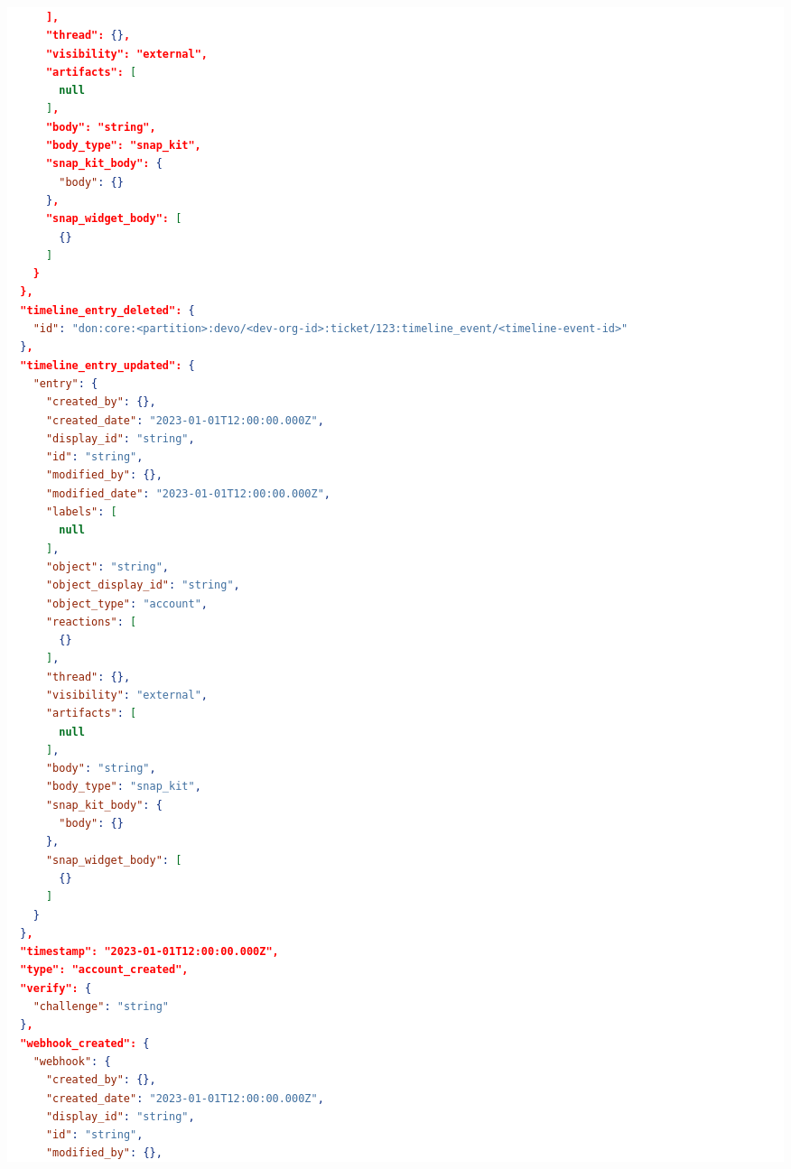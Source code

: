 ```JSON
      ],
      "thread": {},
      "visibility": "external",
      "artifacts": [
        null
      ],
      "body": "string",
      "body_type": "snap_kit",
      "snap_kit_body": {
        "body": {}
      },
      "snap_widget_body": [
        {}
      ]
    }
  },
  "timeline_entry_deleted": {
    "id": "don:core:<partition>:devo/<dev-org-id>:ticket/123:timeline_event/<timeline-event-id>"
  },
  "timeline_entry_updated": {
    "entry": {
      "created_by": {},
      "created_date": "2023-01-01T12:00:00.000Z",
      "display_id": "string",
      "id": "string",
      "modified_by": {},
      "modified_date": "2023-01-01T12:00:00.000Z",
      "labels": [
        null
      ],
      "object": "string",
      "object_display_id": "string",
      "object_type": "account",
      "reactions": [
        {}
      ],
      "thread": {},
      "visibility": "external",
      "artifacts": [
        null
      ],
      "body": "string",
      "body_type": "snap_kit",
      "snap_kit_body": {
        "body": {}
      },
      "snap_widget_body": [
        {}
      ]
    }
  },
  "timestamp": "2023-01-01T12:00:00.000Z",
  "type": "account_created",
  "verify": {
    "challenge": "string"
  },
  "webhook_created": {
    "webhook": {
      "created_by": {},
      "created_date": "2023-01-01T12:00:00.000Z",
      "display_id": "string",
      "id": "string",
      "modified_by": {},
```